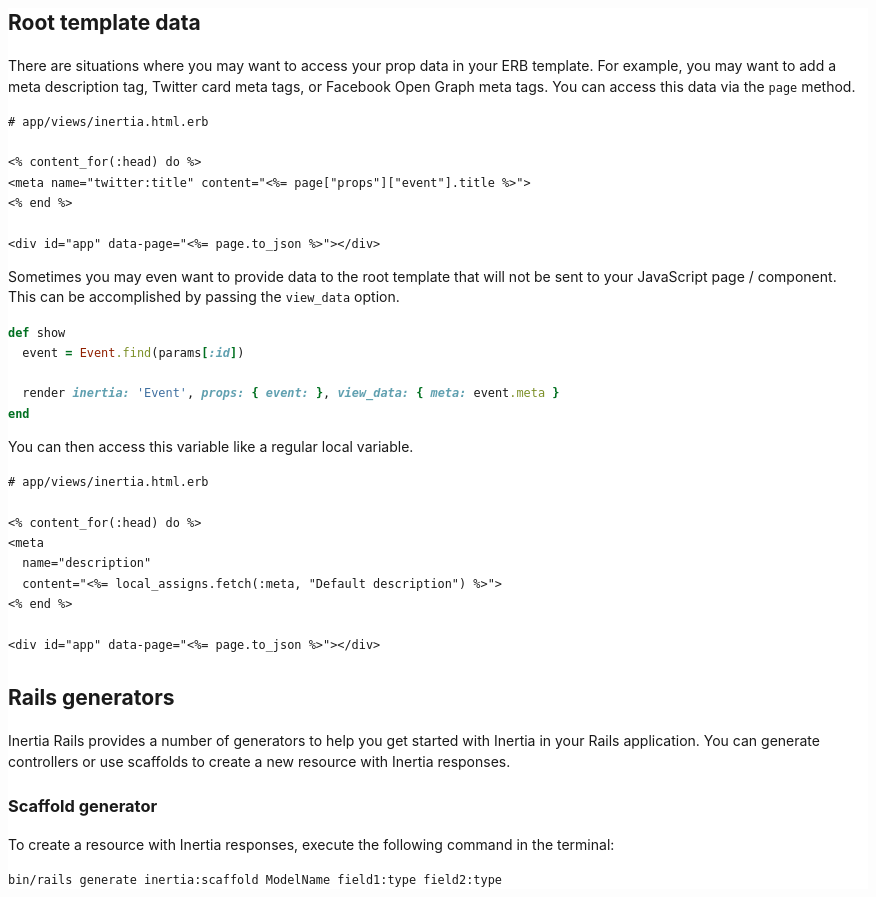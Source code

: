 ## Root template data

There are situations where you may want to access your prop data in your ERB template. For example, you may want to add a meta description tag, Twitter card meta tags, or Facebook Open Graph meta tags. You can access this data via the `page` method.

```erb
# app/views/inertia.html.erb

<% content_for(:head) do %>
<meta name="twitter:title" content="<%= page["props"]["event"].title %>">
<% end %>

<div id="app" data-page="<%= page.to_json %>"></div>
```

Sometimes you may even want to provide data to the root template that will not be sent to your JavaScript page / component. This can be accomplished by passing the `view_data` option.

```ruby
def show
  event = Event.find(params[:id])

  render inertia: 'Event', props: { event: }, view_data: { meta: event.meta }
end
```

You can then access this variable like a regular local variable.

```erb
# app/views/inertia.html.erb

<% content_for(:head) do %>
<meta
  name="description"
  content="<%= local_assigns.fetch(:meta, "Default description") %>">
<% end %>

<div id="app" data-page="<%= page.to_json %>"></div>
```

## Rails generators

Inertia Rails provides a number of generators to help you get started with Inertia in your Rails application. You can generate controllers or use scaffolds to create a new resource with Inertia responses.

### Scaffold generator

To create a resource with Inertia responses, execute the following command in the terminal:

```bash
bin/rails generate inertia:scaffold ModelName field1:type field2:type
```

